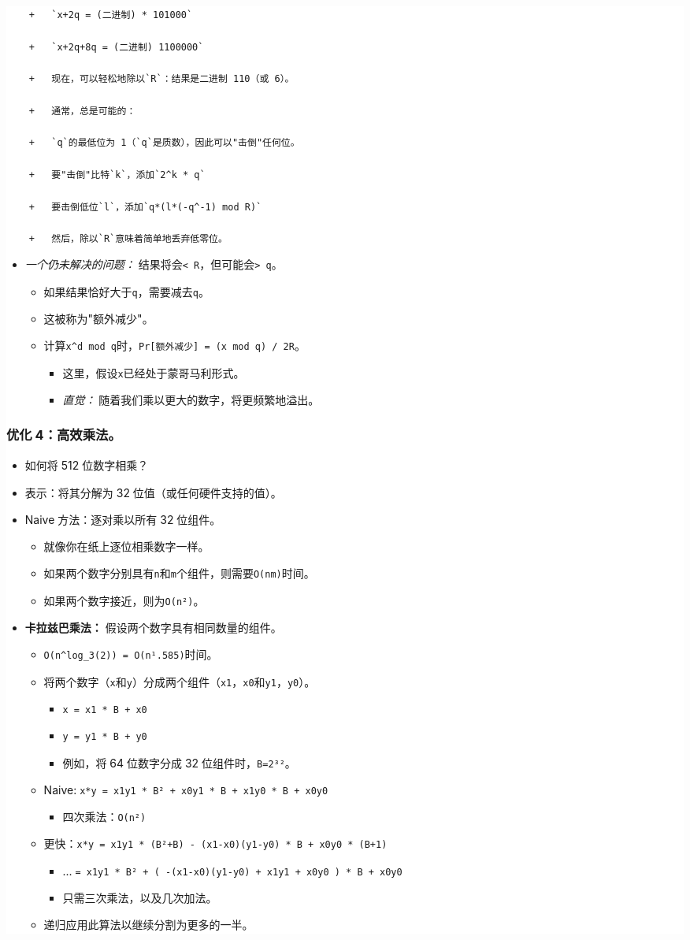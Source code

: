         +   `x+2q = (二进制) * 101000`

        +   `x+2q+8q = (二进制) 1100000`

        +   现在，可以轻松地除以`R`：结果是二进制 110（或 6）。

        +   通常，总是可能的：

        +   `q`的最低位为 1（`q`是质数），因此可以"击倒"任何位。

        +   要"击倒"比特`k`，添加`2^k * q`

        +   要击倒低位`l`，添加`q*(l*(-q^-1) mod R)`

        +   然后，除以`R`意味着简单地丢弃低零位。

+   *一个仍未解决的问题：* 结果将会`< R`，但可能会`> q`。

    +   如果结果恰好大于`q`，需要减去`q`。

    +   这被称为"额外减少"。

    +   计算`x^d mod q`时，`Pr[额外减少] = (x mod q) / 2R`。

        +   这里，假设`x`已经处于蒙哥马利形式。

        +   *直觉：* 随着我们乘以更大的数字，将更频繁地溢出。

### 优化 4：高效乘法。

+   如何将 512 位数字相乘？

+   表示：将其分解为 32 位值（或任何硬件支持的值）。

+   Naive 方法：逐对乘以所有 32 位组件。

    +   就像你在纸上逐位相乘数字一样。

    +   如果两个数字分别具有`n`和`m`个组件，则需要`O(nm)`时间。

    +   如果两个数字接近，则为`O(n²)`。

+   **卡拉兹巴乘法：** 假设两个数字具有相同数量的组件。

    +   `O(n^log_3(2)) = O(n¹.585)`时间。

    +   将两个数字（`x`和`y`）分成两个组件（`x1`，`x0`和`y1`，`y0`）。

        +   `x = x1 * B + x0`

        +   `y = y1 * B + y0`

        +   例如，将 64 位数字分成 32 位组件时，`B=2³²`。

    +   Naive: `x*y = x1y1 * B² + x0y1 * B + x1y0 * B + x0y0`

        +   四次乘法：`O(n²)`

    +   更快：`x*y = x1y1 * (B²+B) - (x1-x0)(y1-y0) * B + x0y0 * (B+1)`

        +   ... `= x1y1 * B² + ( -(x1-x0)(y1-y0) + x1y1 + x0y0 ) * B + x0y0`

        +   只需三次乘法，以及几次加法。

    +   递归应用此算法以继续分割为更多的一半。
